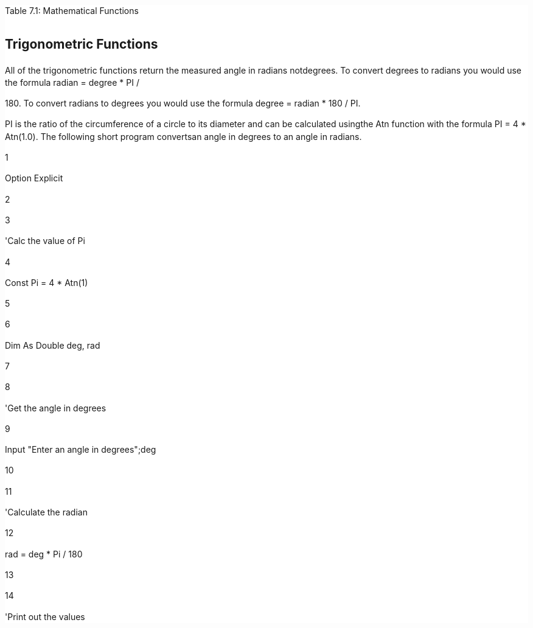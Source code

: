 Table 7.1: Mathematical Functions

Trigonometric Functions 
------------------------

All of the trigonometric functions return the measured angle in radians
notdegrees. To convert degrees to radians you would use the formula
radian = degree \* PI /

180\. To convert radians to degrees you would use the formula degree =
radian \* 180 / PI.

PI is the ratio of the circumference of a circle to its diameter and can
be calculated usingthe Atn function with the formula PI = 4 \* Atn(1.0).
The following short program convertsan angle in degrees to an angle in
radians.

1

Option Explicit

2

3

'Calc the value of Pi

4

Const Pi = 4 \* Atn(1)

5

6

Dim As Double deg, rad

7

8

'Get the angle in degrees

9

Input "Enter an angle in degrees";deg

10

11

'Calculate the radian

12

rad = deg \* Pi / 180

13

14

'Print out the values
